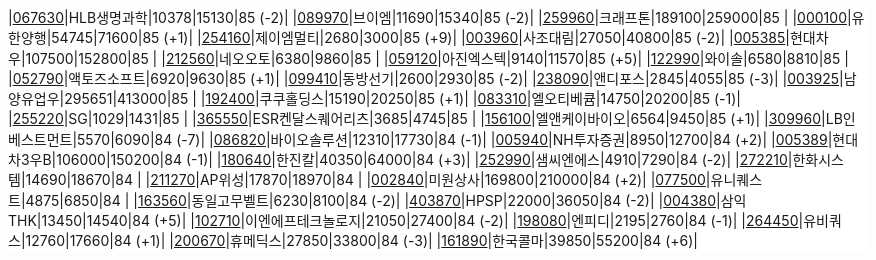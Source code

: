 |[067630](https://finance.daum.net/quotes/A067630)|HLB생명과학|10378|15130|85 (-2)|
|[089970](https://finance.daum.net/quotes/A089970)|브이엠|11690|15340|85 (-2)|
|[259960](https://finance.daum.net/quotes/A259960)|크래프톤|189100|259000|85 |
|[000100](https://finance.daum.net/quotes/A000100)|유한양행|54745|71600|85 (+1)|
|[254160](https://finance.daum.net/quotes/A254160)|제이엠멀티|2680|3000|85 (+9)|
|[003960](https://finance.daum.net/quotes/A003960)|사조대림|27050|40800|85 (-2)|
|[005385](https://finance.daum.net/quotes/A005385)|현대차우|107500|152800|85 |
|[212560](https://finance.daum.net/quotes/A212560)|네오오토|6380|9860|85 |
|[059120](https://finance.daum.net/quotes/A059120)|아진엑스텍|9140|11570|85 (+5)|
|[122990](https://finance.daum.net/quotes/A122990)|와이솔|6580|8810|85 |
|[052790](https://finance.daum.net/quotes/A052790)|액토즈소프트|6920|9630|85 (+1)|
|[099410](https://finance.daum.net/quotes/A099410)|동방선기|2600|2930|85 (-2)|
|[238090](https://finance.daum.net/quotes/A238090)|앤디포스|2845|4055|85 (-3)|
|[003925](https://finance.daum.net/quotes/A003925)|남양유업우|295651|413000|85 |
|[192400](https://finance.daum.net/quotes/A192400)|쿠쿠홀딩스|15190|20250|85 (+1)|
|[083310](https://finance.daum.net/quotes/A083310)|엘오티베큠|14750|20200|85 (-1)|
|[255220](https://finance.daum.net/quotes/A255220)|SG|1029|1431|85 |
|[365550](https://finance.daum.net/quotes/A365550)|ESR켄달스퀘어리츠|3685|4745|85 |
|[156100](https://finance.daum.net/quotes/A156100)|엘앤케이바이오|6564|9450|85 (+1)|
|[309960](https://finance.daum.net/quotes/A309960)|LB인베스트먼트|5570|6090|84 (-7)|
|[086820](https://finance.daum.net/quotes/A086820)|바이오솔루션|12310|17730|84 (-1)|
|[005940](https://finance.daum.net/quotes/A005940)|NH투자증권|8950|12700|84 (+2)|
|[005389](https://finance.daum.net/quotes/A005389)|현대차3우B|106000|150200|84 (-1)|
|[180640](https://finance.daum.net/quotes/A180640)|한진칼|40350|64000|84 (+3)|
|[252990](https://finance.daum.net/quotes/A252990)|샘씨엔에스|4910|7290|84 (-2)|
|[272210](https://finance.daum.net/quotes/A272210)|한화시스템|14690|18670|84 |
|[211270](https://finance.daum.net/quotes/A211270)|AP위성|17870|18970|84 |
|[002840](https://finance.daum.net/quotes/A002840)|미원상사|169800|210000|84 (+2)|
|[077500](https://finance.daum.net/quotes/A077500)|유니퀘스트|4875|6850|84 |
|[163560](https://finance.daum.net/quotes/A163560)|동일고무벨트|6230|8100|84 (-2)|
|[403870](https://finance.daum.net/quotes/A403870)|HPSP|22000|36050|84 (-2)|
|[004380](https://finance.daum.net/quotes/A004380)|삼익THK|13450|14540|84 (+5)|
|[102710](https://finance.daum.net/quotes/A102710)|이엔에프테크놀로지|21050|27400|84 (-2)|
|[198080](https://finance.daum.net/quotes/A198080)|엔피디|2195|2760|84 (-1)|
|[264450](https://finance.daum.net/quotes/A264450)|유비쿼스|12760|17660|84 (+1)|
|[200670](https://finance.daum.net/quotes/A200670)|휴메딕스|27850|33800|84 (-3)|
|[161890](https://finance.daum.net/quotes/A161890)|한국콜마|39850|55200|84 (+6)|